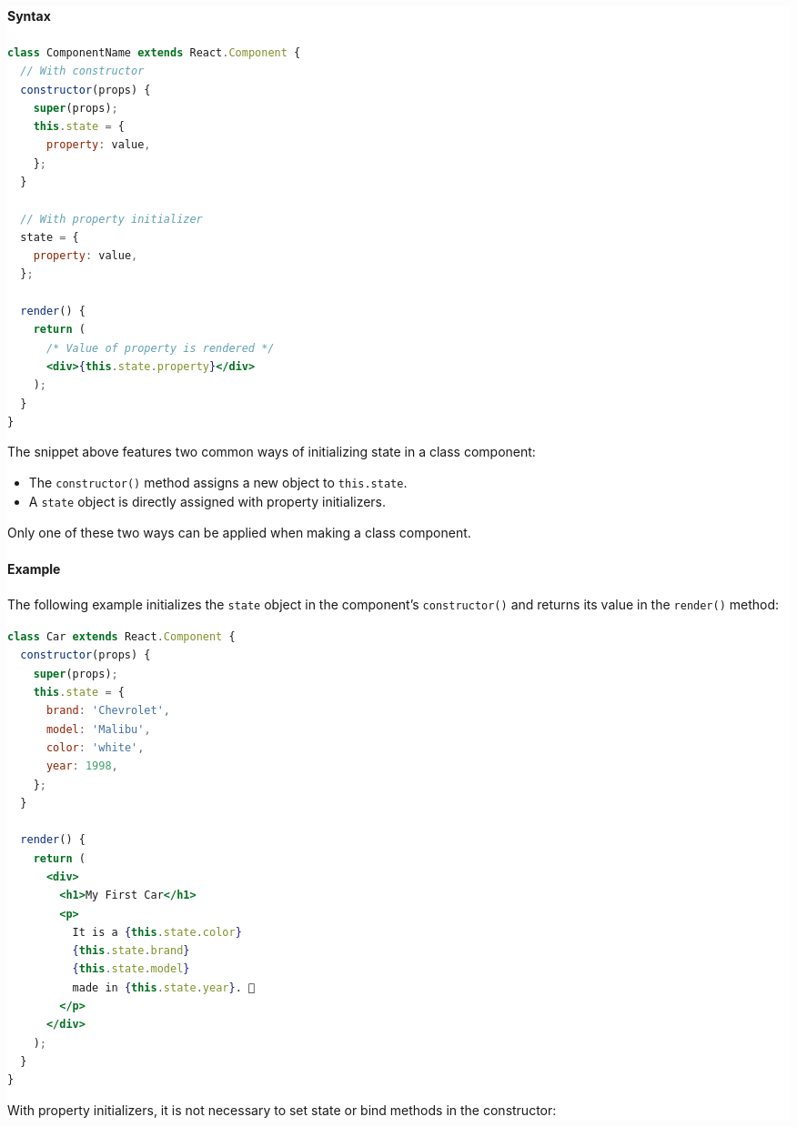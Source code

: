 #### Syntax

```jsx
class ComponentName extends React.Component {
  // With constructor
  constructor(props) {
    super(props);
    this.state = {
      property: value,
    };
  }

  // With property initializer
  state = {
    property: value,
  };

  render() {
    return (
      /* Value of property is rendered */
      <div>{this.state.property}</div>
    );
  }
}
```

The snippet above features two common ways of initializing state in a class component:

- The `constructor()` method assigns a new object to `this.state`.
- A `state` object is directly assigned with property initializers.

Only one of these two ways can be applied when making a class component.

#### Example

The following example initializes the `state` object in the component’s `constructor()` and returns its value in the `render()` method:

```jsx
class Car extends React.Component {
  constructor(props) {
    super(props);
    this.state = {
      brand: 'Chevrolet',
      model: 'Malibu',
      color: 'white',
      year: 1998,
    };
  }

  render() {
    return (
      <div>
        <h1>My First Car</h1>
        <p>
          It is a {this.state.color}
          {this.state.brand}
          {this.state.model}
          made in {this.state.year}. 🚙
        </p>
      </div>
    );
  }
}
```
With property initializers, it is not necessary to set state or bind methods in the constructor:
